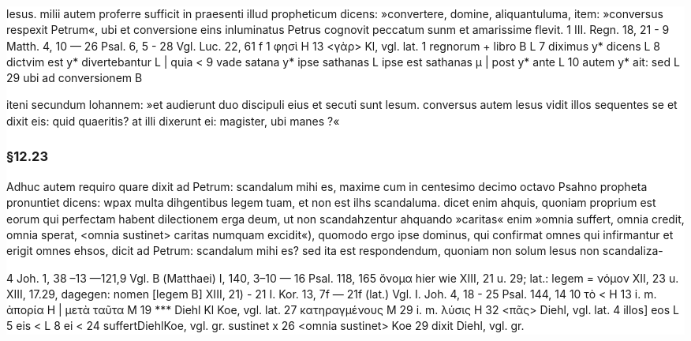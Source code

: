 lesus. milii autem proferre
sufficit in praesenti
illud propheticum dicens: »convertere,
domine, aliquantuluma,
item: »conversus respexit Petrum«,
ubi et conversione eins inluminatus
Petrus cognovit peccatum
sunm et amarissime flevit.
<note type="footnote">1 III. Regn. 18, 21 - 9 Matth. 4, 10 — 26 Psal. 6, 5 - 28 Vgl. Luc. 22, 61 f</note>
<note type="footnote">1 φησὶ H 13 &lt;γὰρ&gt; Kl, vgl. lat.</note>
<note type="footnote">1 regnorum + libro B L 7 diximus
y* dicens L 8 dictvim est y*
divertebantur L | quia &lt;
9 vade satana y* ipse sathanas L
ipse est sathanas μ | post y*
ante L 10 autem y* ait: sed L
29 ubi ad conversionem B</note>

<pb n="v.10.p.120"/>iteni secundum lohannem:
»et audierunt duo discipuli eius et
secuti sunt lesum.
conversus autem lesus vidit illos
sequentes se et dixit eis: quid
quaeritis?
at illi dixerunt ei: magister, ubi
manes ?«</p>  

### §12.23  

<p>Adhuc autem requiro
quare dixit ad Petrum: scandalum
mihi es, maxime cum in centesimo
decimo octavo Psahno propheta
pronuntiet dicens: wpax
multa dihgentibus legem tuam, et
non est ilhs scandaluma. dicet
enim ahquis, quoniam proprium
est eorum qui perfectam habent
dilectionem erga deum, ut non
scandahzentur ahquando »caritas«
enim »omnia suffert, omnia
credit, omnia sperat, &lt;omnia sustinet&gt;
caritas numquam excidit«),
quomodo ergo ipse dominus, qui
confirmat omnes qui infirmantur
et erigit omnes ehsos, dicit ad<milestone unit="altnumbering" n="542"/>
Petrum: scandalum mihi es? sed
ita est respondendum, quoniam
non solum lesus non scandaliza-</p>
<note type="footnote">4 Joh. 1, 38 –13 —121,9 Vgl. Β (Matthaei) I, 140, 3–10 — 16 Psal.
118, 165 ὄνομα hier wie XIII, 21 u. 29; lat.: legem = νόμον XII, 23 u. XIII,
17.29, dagegen: nomen [legem B] XIII, 21) - 21 I. Kor. 13, 7f — 21f (lat.) Vgl.
I. Joh. 4, 18 - 25 Psal. 144, 14</note>
<note type="footnote">10 τὸ &lt; H 13 i. m. ἀπορία H |
μετὰ ταῦτα M 19 *** Diehl Kl Koe,
vgl. lat. 27 κατηραγμένους Μ 29 i.
m. λύσις H 32 &lt;πᾶς&gt; Diehl, vgl. lat.</note>
<note type="footnote">4 illos] eos L 5 eis &lt; L 8 ei &lt;
24 suffertDiehlKoe, vgl. gr. sustinet x
26 &lt;omnia sustinet&gt; Koe 29 dixit
Diehl, vgl. gr.</note>
